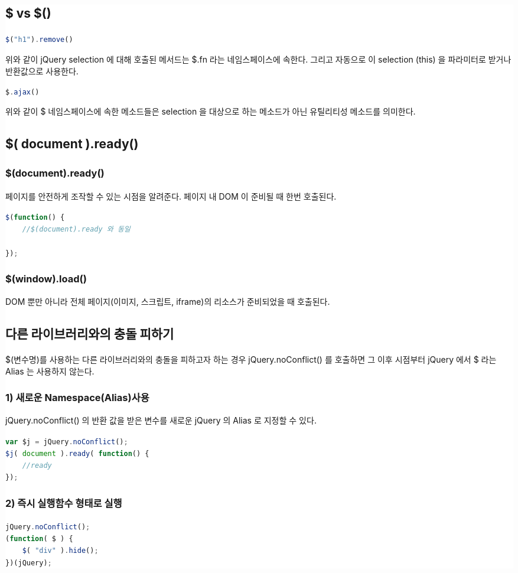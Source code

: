 ## $ vs $()

```js
$("h1").remove()
```
위와 같이 jQuery selection 에 대해 호출된 메서드는 $.fn 라는 네임스페이스에 속한다. 그리고 자동으로 이 selection (this) 을 파라미터로 받거나 반환값으로 사용한다.

```js
$.ajax()
```

위와 같이 $ 네임스페이스에 속한 메소드들은 selection 을 대상으로 하는 메소드가 아닌 유틸리티성 메소드를 의미한다.

## $( document ).ready()

### $(document).ready()

페이지를 안전하게 조작할 수 있는 시점을 알려준다. 페이지 내 DOM 이 준비될 때 한번 호출된다.

```js
$(function() {
    //$(document).ready 와 동일

});
```

### $(window).load()

DOM 뿐만 아니라 전체 페이지(이미지, 스크립트, iframe)의 리소스가 준비되었을 때 호출된다.

## 다른 라이브러리와의 충돌 피하기

$(변수명)를 사용하는 다른 라이브러리와의 충돌을 피하고자 하는 경우 jQuery.noConflict() 를 호출하면 그 이후 시점부터 jQuery 에서 $ 라는 Alias 는 사용하지 않는다.

### 1) 새로운 Namespace(Alias)사용
jQuery.noConflict() 의 반환 값을 받은 변수를 새로운 jQuery 의 Alias 로 지정할 수 있다.

```js
var $j = jQuery.noConflict();
$j( document ).ready( function() {
    //ready
});

```

### 2) 즉시 실행함수 형태로 실행

```js
jQuery.noConflict();
(function( $ ) {
    $( "div" ).hide();
})(jQuery);

```
